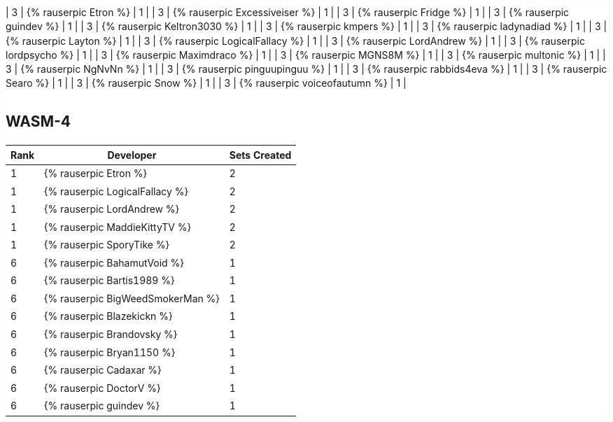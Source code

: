 | 3    | {% rauserpic Etron %}            | 1            |
| 3    | {% rauserpic Excessiveiser %}    | 1            |
| 3    | {% rauserpic Fridge %}           | 1            |
| 3    | {% rauserpic guindev %}          | 1            |
| 3    | {% rauserpic Keltron3030 %}      | 1            |
| 3    | {% rauserpic kmpers %}           | 1            |
| 3    | {% rauserpic ladynadiad %}       | 1            |
| 3    | {% rauserpic Layton %}           | 1            |
| 3    | {% rauserpic LogicalFallacy %}   | 1            |
| 3    | {% rauserpic LordAndrew %}       | 1            |
| 3    | {% rauserpic lordpsycho %}       | 1            |
| 3    | {% rauserpic Maximdraco %}       | 1            |
| 3    | {% rauserpic MGNS8M %}           | 1            |
| 3    | {% rauserpic multonic %}         | 1            |
| 3    | {% rauserpic NgNvNn %}           | 1            |
| 3    | {% rauserpic pinguupinguu %}     | 1            |
| 3    | {% rauserpic rabbids4eva %}      | 1            |
| 3    | {% rauserpic Searo %}            | 1            |
| 3    | {% rauserpic Snow %}             | 1            |
| 3    | {% rauserpic voiceofautumn %}    | 1            |

## WASM-4

| Rank | Developer                        | Sets Created |
| ---- | -------------------------------- | ------------ |
| 1    | {% rauserpic Etron %}            | 2            |
| 1    | {% rauserpic LogicalFallacy %}   | 2            |
| 1    | {% rauserpic LordAndrew %}       | 2            |
| 1    | {% rauserpic MaddieKittyTV %}    | 2            |
| 1    | {% rauserpic SporyTike %}        | 2            |
| 6    | {% rauserpic BahamutVoid %}      | 1            |
| 6    | {% rauserpic Bartis1989 %}       | 1            |
| 6    | {% rauserpic BigWeedSmokerMan %} | 1            |
| 6    | {% rauserpic Blazekickn %}       | 1            |
| 6    | {% rauserpic Brandovsky %}       | 1            |
| 6    | {% rauserpic Bryan1150 %}        | 1            |
| 6    | {% rauserpic Cadaxar %}          | 1            |
| 6    | {% rauserpic DoctorV %}          | 1            |
| 6    | {% rauserpic guindev %}          | 1            |